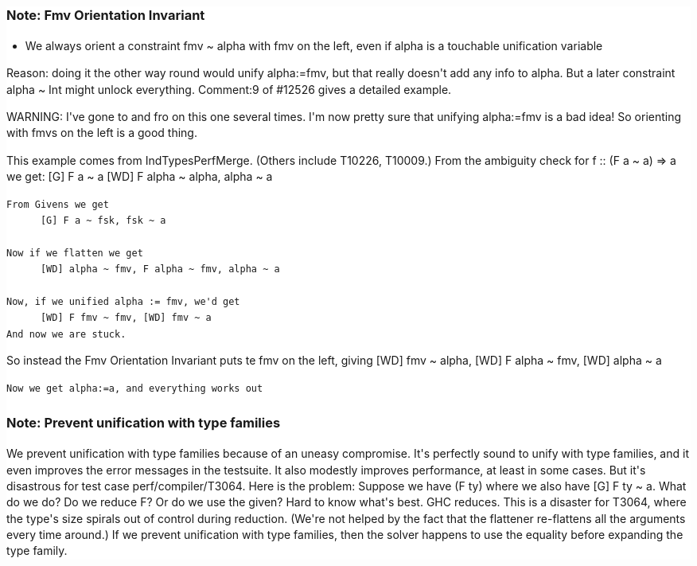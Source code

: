 
### Note: Fmv Orientation Invariant

   * We always orient a constraint
        fmv ~ alpha
     with fmv on the left, even if alpha is
     a touchable unification variable

Reason: doing it the other way round would unify alpha:=fmv, but that
really doesn't add any info to alpha.  But a later constraint alpha ~
Int might unlock everything.  Comment:9 of #12526 gives a detailed
example.

WARNING: I've gone to and fro on this one several times.
I'm now pretty sure that unifying alpha:=fmv is a bad idea!
So orienting with fmvs on the left is a good thing.

This example comes from IndTypesPerfMerge. (Others include
T10226, T10009.)
    From the ambiguity check for
      f :: (F a ~ a) => a
    we get:
          [G] F a ~ a
          [WD] F alpha ~ alpha, alpha ~ a

    From Givens we get
          [G] F a ~ fsk, fsk ~ a

    Now if we flatten we get
          [WD] alpha ~ fmv, F alpha ~ fmv, alpha ~ a

    Now, if we unified alpha := fmv, we'd get
          [WD] F fmv ~ fmv, [WD] fmv ~ a
    And now we are stuck.

So instead the Fmv Orientation Invariant puts te fmv on the
left, giving
      [WD] fmv ~ alpha, [WD] F alpha ~ fmv, [WD] alpha ~ a

    Now we get alpha:=a, and everything works out

### Note: Prevent unification with type families

We prevent unification with type families because of an uneasy compromise.
It's perfectly sound to unify with type families, and it even improves the
error messages in the testsuite. It also modestly improves performance, at
least in some cases. But it's disastrous for test case perf/compiler/T3064.
Here is the problem: Suppose we have (F ty) where we also have [G] F ty ~ a.
What do we do? Do we reduce F? Or do we use the given? Hard to know what's
best. GHC reduces. This is a disaster for T3064, where the type's size
spirals out of control during reduction. (We're not helped by the fact that
the flattener re-flattens all the arguments every time around.) If we prevent
unification with type families, then the solver happens to use the equality
before expanding the type family.
